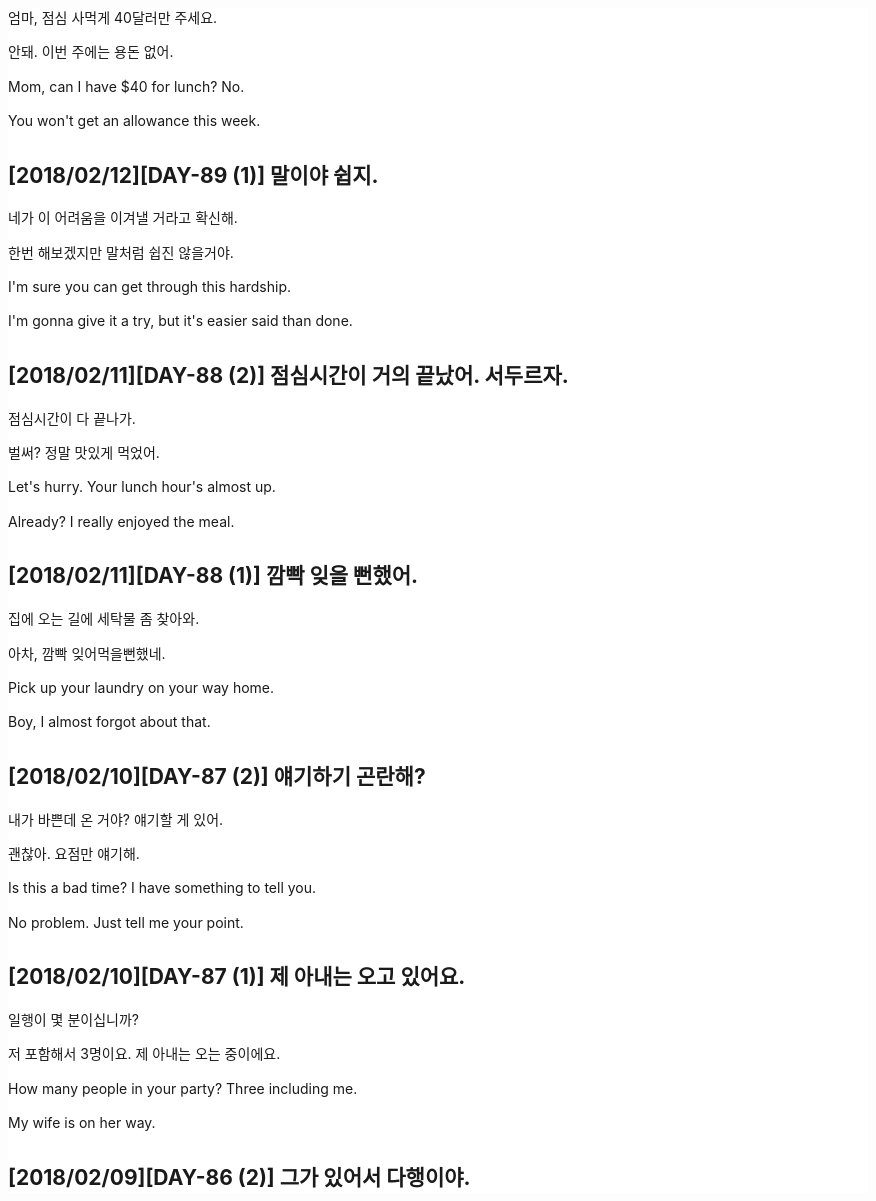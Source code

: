 엄마, 점심 사먹게 40달러만 주세요. 

안돼. 이번 주에는 용돈 없어.	

Mom, can I have $40 for lunch? No. 

You won't get an allowance this week.	

## [2018/02/12][DAY-89 (1)] 말이야 쉽지. 

네가 이 어려움을 이겨낼 거라고 확신해. 

한번 해보겠지만 말처럼 쉽진 않을거야.

I'm sure you can get through this hardship. 

I'm gonna give it a try, but it's easier said than done.	

## [2018/02/11][DAY-88 (2)] 점심시간이 거의 끝났어. 서두르자. 

점심시간이 다 끝나가. 

벌써? 정말 맛있게 먹었어.	

Let's hurry. Your lunch hour's almost up. 

Already? I really enjoyed the meal.	

## [2018/02/11][DAY-88 (1)] 깜빡 잊을 뻔했어. 

집에 오는 길에 세탁물 좀 찾아와. 

아차, 깜빡 잊어먹을뻔했네.	

Pick up your laundry on your way home. 

Boy, I almost forgot about that.	

## [2018/02/10][DAY-87 (2)] 얘기하기 곤란해? 

내가 바쁜데 온 거야? 얘기할 게 있어. 

괜찮아. 요점만 얘기해.	

Is this a bad time? I have something to tell you. 

No problem. Just tell me your point.	

## [2018/02/10][DAY-87 (1)] 제 아내는 오고 있어요. 

일행이 몇 분이십니까? 

저 포함해서 3명이요. 제 아내는 오는 중이에요.	

How many people in your party? Three including me. 

My wife is on her way.	

## [2018/02/09][DAY-86 (2)] 그가 있어서 다행이야. 
